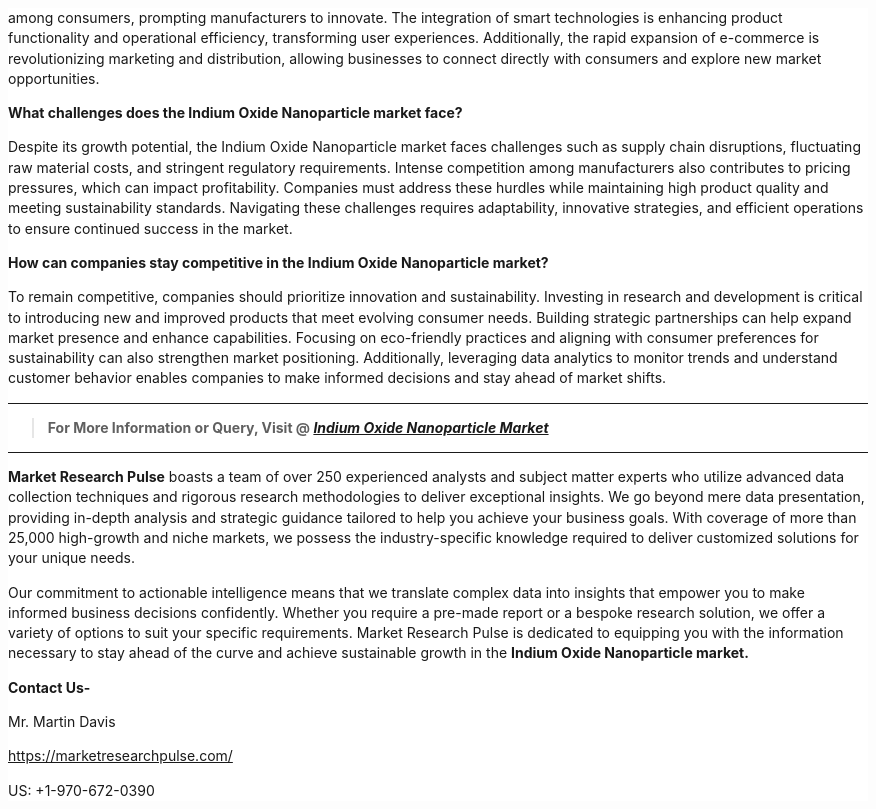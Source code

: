 among consumers, prompting manufacturers to innovate. The integration of smart technologies is enhancing product functionality and operational efficiency, transforming user experiences. Additionally, the rapid expansion of e-commerce is revolutionizing marketing and distribution, allowing businesses to connect directly with consumers and explore new market opportunities.</p><p><strong>What challenges does the Indium Oxide Nanoparticle market face?</strong></p><p>Despite its growth potential, the Indium Oxide Nanoparticle market faces challenges such as supply chain disruptions, fluctuating raw material costs, and stringent regulatory requirements. Intense competition among manufacturers also contributes to pricing pressures, which can impact profitability. Companies must address these hurdles while maintaining high product quality and meeting sustainability standards. Navigating these challenges requires adaptability, innovative strategies, and efficient operations to ensure continued success in the market.</p><p><strong>How can companies stay competitive in the Indium Oxide Nanoparticle market?</strong></p><p>To remain competitive, companies should prioritize innovation and sustainability. Investing in research and development is critical to introducing new and improved products that meet evolving consumer needs. Building strategic partnerships can help expand market presence and enhance capabilities. Focusing on eco-friendly practices and aligning with consumer preferences for sustainability can also strengthen market positioning. Additionally, leveraging data analytics to monitor trends and understand customer behavior enables companies to make informed decisions and stay ahead of market shifts.</p><hr /><blockquote><p><strong>For More Information or Query, Visit @&nbsp;<em><a href="https://marketresearchpulse.com/report/143402/indium-oxide-nanoparticle-market?utm_source=Linkedin&utm_medium=030">Indium Oxide Nanoparticle Market</a></em></strong></p></blockquote><hr /><p><strong>Market Research Pulse</strong> boasts a team of over 250 experienced analysts and subject matter experts who utilize advanced data collection techniques and rigorous research methodologies to deliver exceptional insights. We go beyond mere data presentation, providing in-depth analysis and strategic guidance tailored to help you achieve your business goals. With coverage of more than 25,000 high-growth and niche markets, we possess the industry-specific knowledge required to deliver customized solutions for your unique needs.</p><p>Our commitment to actionable intelligence means that we translate complex data into insights that empower you to make informed business decisions confidently. Whether you require a pre-made report or a bespoke research solution, we offer a variety of options to suit your specific requirements. Market Research Pulse is dedicated to equipping you with the information necessary to stay ahead of the curve and achieve sustainable growth in the <strong>Indium Oxide Nanoparticle market.</strong></p><p><strong>Contact Us-</strong></p><p>Mr. Martin Davis</p><p>https://marketresearchpulse.com/</p><p>US: +1-970-672-0390</p>
